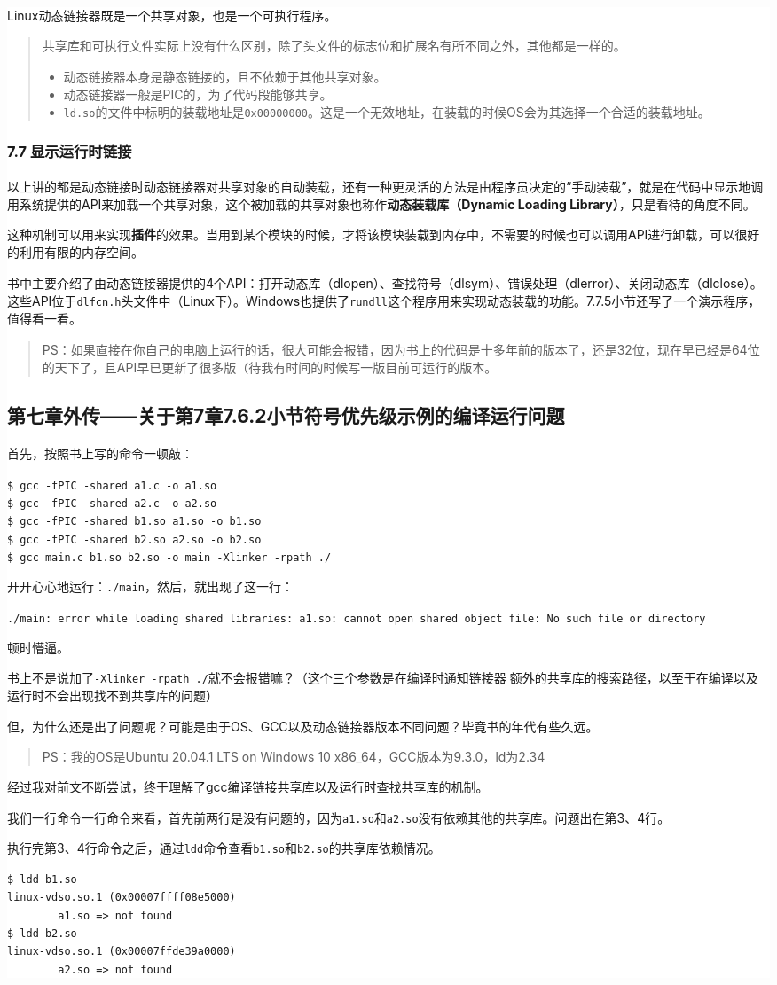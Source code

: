 Linux动态链接器既是一个共享对象，也是一个可执行程序。

> 共享库和可执行文件实际上没有什么区别，除了头文件的标志位和扩展名有所不同之外，其他都是一样的。
>
> - 动态链接器本身是静态链接的，且不依赖于其他共享对象。
> - 动态链接器一般是PIC的，为了代码段能够共享。
> - `ld.so`的文件中标明的装载地址是`0x00000000`。这是一个无效地址，在装载的时候OS会为其选择一个合适的装载地址。



### 7.7 显示运行时链接

以上讲的都是动态链接时动态链接器对共享对象的自动装载，还有一种更灵活的方法是由程序员决定的“手动装载”，就是在代码中显示地调用系统提供的API来加载一个共享对象，这个被加载的共享对象也称作**动态装载库（Dynamic Loading Library）**，只是看待的角度不同。

这种机制可以用来实现**插件**的效果。当用到某个模块的时候，才将该模块装载到内存中，不需要的时候也可以调用API进行卸载，可以很好的利用有限的内存空间。

书中主要介绍了由动态链接器提供的4个API：打开动态库（dlopen）、查找符号（dlsym）、错误处理（dlerror）、关闭动态库（dlclose）。这些API位于`dlfcn.h`头文件中（Linux下）。Windows也提供了`rundll`这个程序用来实现动态装载的功能。7.7.5小节还写了一个演示程序，值得看一看。

> PS：如果直接在你自己的电脑上运行的话，很大可能会报错，因为书上的代码是十多年前的版本了，还是32位，现在早已经是64位的天下了，且API早已更新了很多版（待我有时间的时候写一版目前可运行的版本。



## 第七章外传——关于第7章7.6.2小节符号优先级示例的编译运行问题

首先，按照书上写的命令一顿敲：

```shell
$ gcc -fPIC -shared a1.c -o a1.so
$ gcc -fPIC -shared a2.c -o a2.so
$ gcc -fPIC -shared b1.so a1.so -o b1.so
$ gcc -fPIC -shared b2.so a2.so -o b2.so
$ gcc main.c b1.so b2.so -o main -Xlinker -rpath ./ 
```

开开心心地运行：`./main`，然后，就出现了这一行：

`./main: error while loading shared libraries: a1.so: cannot open shared object file: No such file or directory`

顿时懵逼。

书上不是说加了`-Xlinker -rpath ./`就不会报错嘛？（这个三个参数是在编译时通知链接器  额外的共享库的搜索路径，以至于在编译以及运行时不会出现找不到共享库的问题）

但，为什么还是出了问题呢？可能是由于OS、GCC以及动态链接器版本不同问题？毕竟书的年代有些久远。

> PS：我的OS是Ubuntu 20.04.1 LTS on Windows 10 x86_64，GCC版本为9.3.0，ld为2.34

经过我对前文不断尝试，终于理解了gcc编译链接共享库以及运行时查找共享库的机制。

我们一行命令一行命令来看，首先前两行是没有问题的，因为`a1.so`和`a2.so`没有依赖其他的共享库。问题出在第3、4行。

执行完第3、4行命令之后，通过`ldd`命令查看`b1.so`和`b2.so`的共享库依赖情况。

```shell
$ ldd b1.so
linux-vdso.so.1 (0x00007ffff08e5000)
        a1.so => not found
$ ldd b2.so
linux-vdso.so.1 (0x00007ffde39a0000)
        a2.so => not found
```
